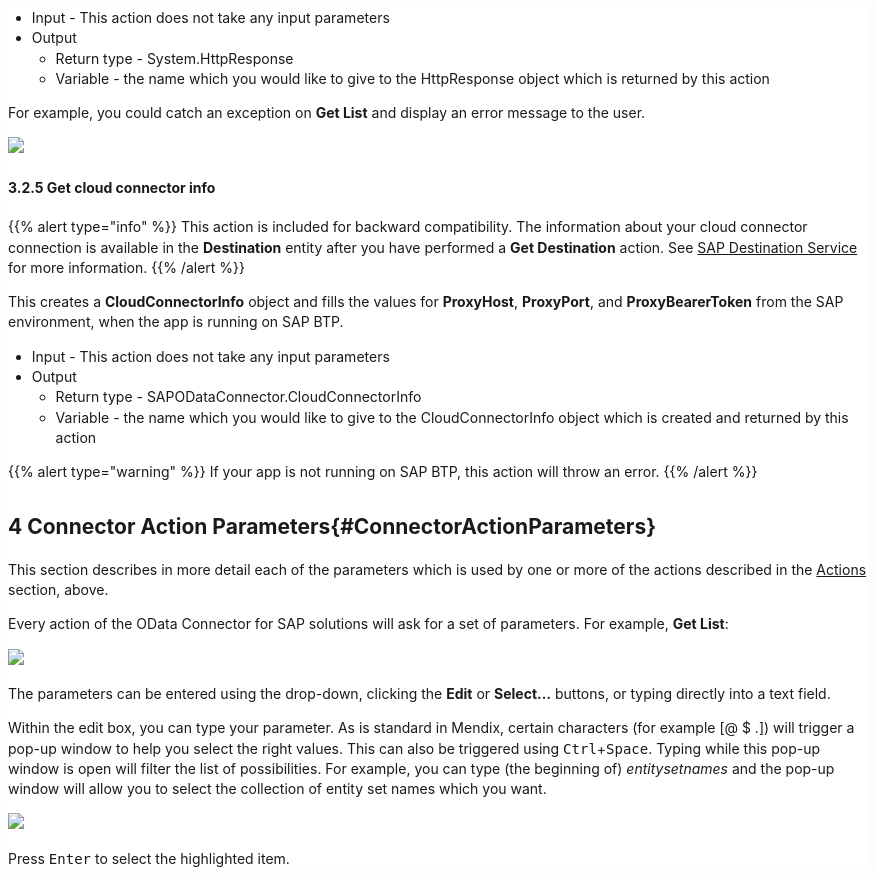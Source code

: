 * Input - This action does not take any input parameters
* Output
  * Return type - System.HttpResponse
  * Variable - the name which you would like to give to the HttpResponse object which is returned by this action

For example, you could catch an exception on **Get List** and display an error message to the user.

![](attachments/sap-odata-connector/errorhandling-sapodataconnector.png)

#### 3.2.5 Get cloud connector info

{{% alert type="info" %}}
This action is included for backward compatibility. The information about your cloud connector connection is available in the **Destination** entity after you have performed a **Get Destination** action. See [SAP Destination Service](sap-destination-service) for more information.
{{% /alert %}}

This creates a **CloudConnectorInfo** object and fills the values for **ProxyHost**, **ProxyPort**, and **ProxyBearerToken** from the SAP environment, when the app is running on SAP BTP.

* Input - This action does not take any input parameters
* Output
  * Return type - SAPODataConnector.CloudConnectorInfo
  * Variable - the name which you would like to give to the CloudConnectorInfo object which is created and returned by this action

{{% alert type="warning" %}}
If your app is not running on SAP BTP, this action will throw an error.
{{% /alert %}}

## 4 Connector Action Parameters{#ConnectorActionParameters}

This section describes in more detail each of the parameters which is used by one or more of the actions described in the [Actions](#Actions) section, above.

Every action of the OData Connector for SAP solutions will ask for a set of parameters. For example, **Get List**:

![](attachments/sap-odata-connector/actionparameters-sapodataconnector.png)

The parameters can be entered using the drop-down, clicking the **Edit** or **Select…** buttons, or typing directly into a text field.

Within the edit box, you can type your parameter. As is standard in Mendix, certain characters (for example [@ $ .]) will trigger a pop-up window to help you select the right values. This can also be triggered using <kbd>Ctrl</kbd>+<kbd>Space</kbd>. Typing while this pop-up window is open will filter the list of possibilities. For example, you can type (the beginning of) _entitysetnames_ and the pop-up window will allow you to select the collection of entity set names which you want.

![](attachments/sap-odata-connector/editbox-sapodataconnector.png)

Press <kbd>Enter</kbd> to select the highlighted item.
